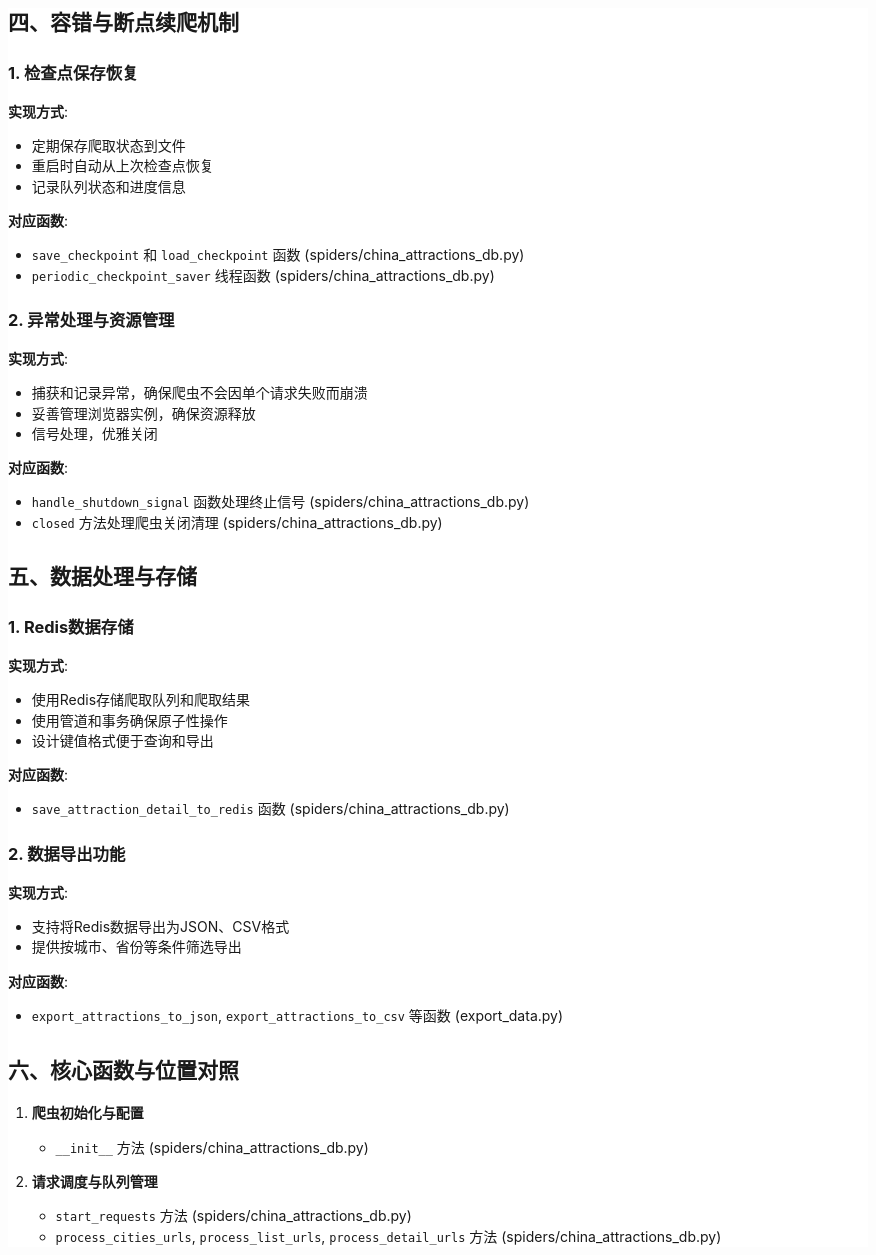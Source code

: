 ## 四、容错与断点续爬机制

### 1. 检查点保存恢复

**实现方式**:
- 定期保存爬取状态到文件
- 重启时自动从上次检查点恢复
- 记录队列状态和进度信息

**对应函数**:
- `save_checkpoint` 和 `load_checkpoint` 函数 (spiders/china_attractions_db.py)
- `periodic_checkpoint_saver` 线程函数 (spiders/china_attractions_db.py)

### 2. 异常处理与资源管理

**实现方式**:
- 捕获和记录异常，确保爬虫不会因单个请求失败而崩溃
- 妥善管理浏览器实例，确保资源释放
- 信号处理，优雅关闭

**对应函数**:
- `handle_shutdown_signal` 函数处理终止信号 (spiders/china_attractions_db.py)
- `closed` 方法处理爬虫关闭清理 (spiders/china_attractions_db.py)

## 五、数据处理与存储

### 1. Redis数据存储

**实现方式**:
- 使用Redis存储爬取队列和爬取结果
- 使用管道和事务确保原子性操作
- 设计键值格式便于查询和导出

**对应函数**:
- `save_attraction_detail_to_redis` 函数 (spiders/china_attractions_db.py)

### 2. 数据导出功能

**实现方式**:
- 支持将Redis数据导出为JSON、CSV格式
- 提供按城市、省份等条件筛选导出

**对应函数**:
- `export_attractions_to_json`, `export_attractions_to_csv` 等函数 (export_data.py)

## 六、核心函数与位置对照

1. **爬虫初始化与配置**
   - `__init__` 方法 (spiders/china_attractions_db.py)

2. **请求调度与队列管理**
   - `start_requests` 方法 (spiders/china_attractions_db.py)
   - `process_cities_urls`, `process_list_urls`, `process_detail_urls` 方法 (spiders/china_attractions_db.py)
